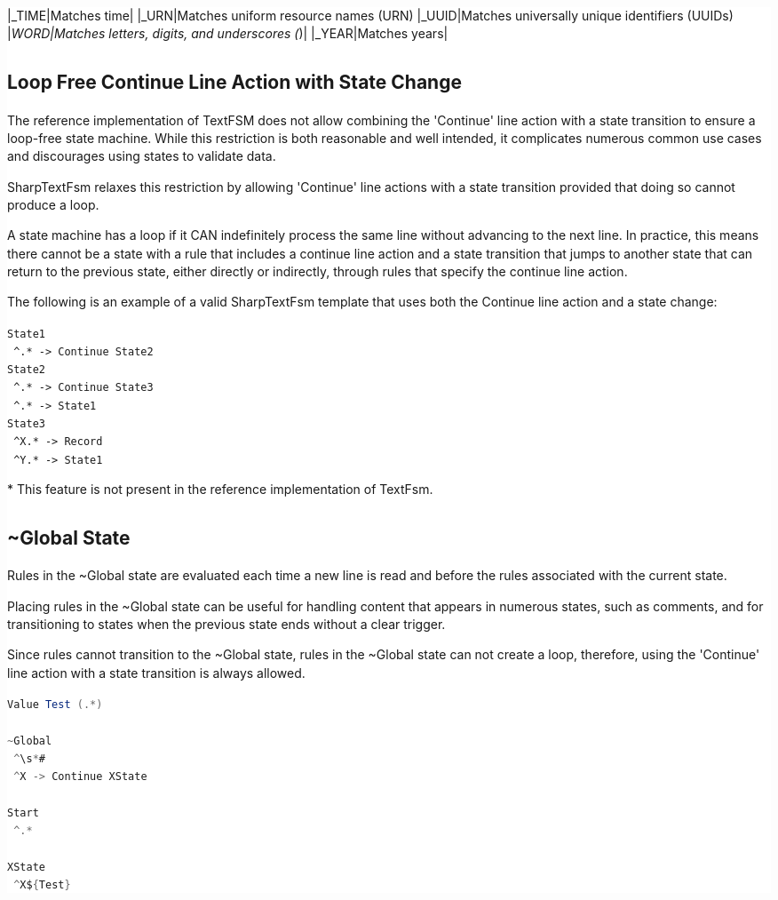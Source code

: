 |_TIME|Matches time|
|_URN|Matches uniform resource names (URN)
|_UUID|Matches universally unique identifiers (UUIDs)
|_WORD|Matches letters, digits, and underscores (_)|
|_YEAR|Matches years|

## Loop Free Continue Line Action with State Change
The reference implementation of TextFSM does not allow combining the 'Continue' line action with a state transition to ensure a loop-free state machine. While this restriction is both reasonable and well intended, it complicates numerous common use cases and discourages using states to validate data.

SharpTextFsm relaxes this restriction by allowing 'Continue' line actions with a state transition provided that doing so cannot produce a loop.

A state machine has a loop if it CAN indefinitely process the same line without advancing to the next line. In practice, this means there cannot be a state with a rule that includes a continue line action and a state transition that jumps to another state that can return to the previous state, either directly or indirectly, through rules that specify the continue line action.

The following is an example of a valid SharpTextFsm template that uses both the Continue line action and a state change:
```
State1
 ^.* -> Continue State2
State2
 ^.* -> Continue State3
 ^.* -> State1
State3
 ^X.* -> Record
 ^Y.* -> State1
```

\* This feature is not present in the reference implementation of TextFsm. 

## ~Global State
Rules in the ~Global state are evaluated each time a new line is read and before the rules associated with the current state.

Placing rules in the ~Global state can be useful for handling content that appears in numerous states, such as comments, and for transitioning to states when the previous state ends without a clear trigger.

Since rules cannot transition to the ~Global state, rules in the ~Global state can not create a loop, therefore, using the 'Continue' line action with a state transition is always allowed.

```csharp
Value Test (.*)

~Global
 ^\s*#
 ^X -> Continue XState

Start
 ^.*

XState
 ^X${Test}
```

